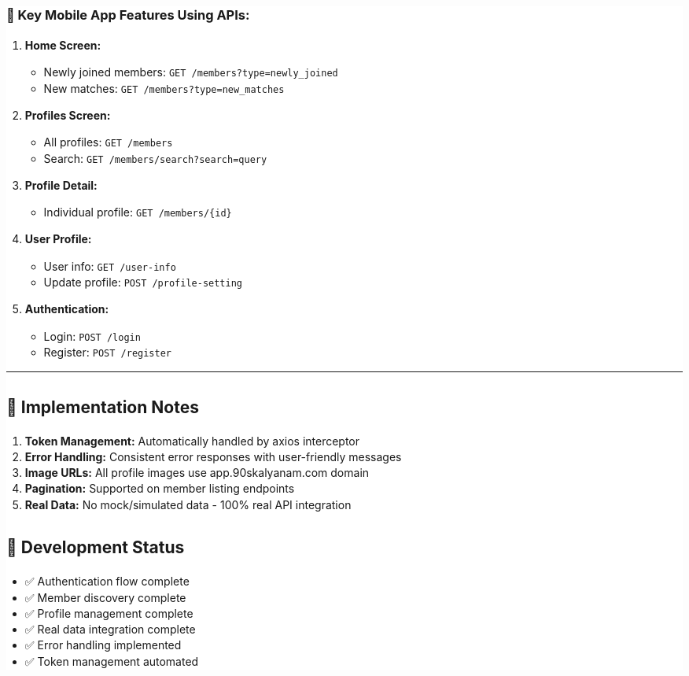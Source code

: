 ### 🎯 Key Mobile App Features Using APIs:

1. **Home Screen:**
   - Newly joined members: `GET /members?type=newly_joined`
   - New matches: `GET /members?type=new_matches`

2. **Profiles Screen:**
   - All profiles: `GET /members`
   - Search: `GET /members/search?search=query`

3. **Profile Detail:**
   - Individual profile: `GET /members/{id}`

4. **User Profile:**
   - User info: `GET /user-info`
   - Update profile: `POST /profile-setting`

5. **Authentication:**
   - Login: `POST /login`
   - Register: `POST /register`

---

## 🚀 Implementation Notes

1. **Token Management:** Automatically handled by axios interceptor
2. **Error Handling:** Consistent error responses with user-friendly messages
3. **Image URLs:** All profile images use app.90skalyanam.com domain
4. **Pagination:** Supported on member listing endpoints
5. **Real Data:** No mock/simulated data - 100% real API integration

## 🔧 Development Status
- ✅ Authentication flow complete
- ✅ Member discovery complete
- ✅ Profile management complete
- ✅ Real data integration complete
- ✅ Error handling implemented
- ✅ Token management automated
